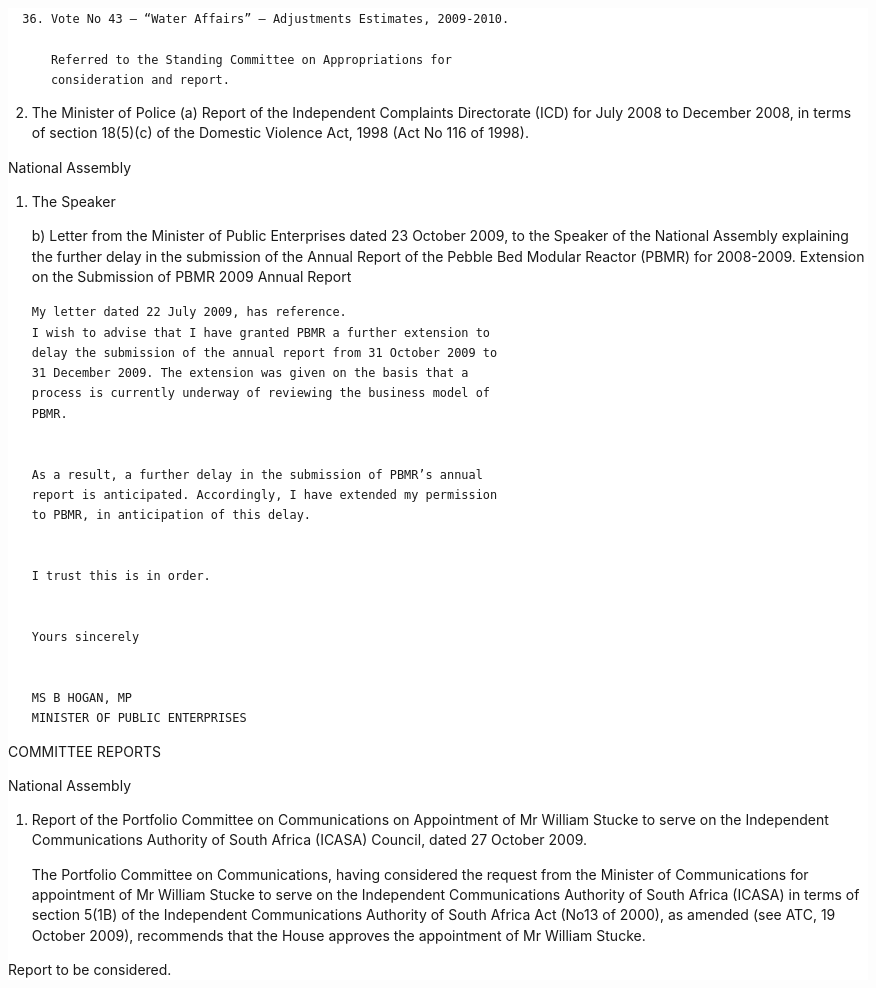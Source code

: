 
      36. Vote No 43 – “Water Affairs” – Adjustments Estimates, 2009-2010.

          Referred to the Standing Committee on Appropriations for
          consideration and report.

2.    The Minister of Police
    (a)     Report of the Independent Complaints Directorate (ICD) for July
       2008 to December 2008, in terms of section 18(5)(c) of the Domestic
       Violence Act, 1998 (Act No 116 of 1998).



National Assembly

1.    The Speaker

       b) Letter from the Minister of Public Enterprises dated 23 October
          2009, to the Speaker of the National Assembly explaining the
          further delay in the submission of the Annual Report of the Pebble
          Bed Modular Reactor (PBMR) for 2008-2009.
          Extension on the Submission of PBMR 2009 Annual Report


          My letter dated 22 July 2009, has reference.
          I wish to advise that I have granted PBMR a further extension to
          delay the submission of the annual report from 31 October 2009 to
          31 December 2009. The extension was given on the basis that a
          process is currently underway of reviewing the business model of
          PBMR.


          As a result, a further delay in the submission of PBMR’s annual
          report is anticipated. Accordingly, I have extended my permission
          to PBMR, in anticipation of this delay.


          I trust this is in order.


          Yours sincerely


          MS B HOGAN, MP
          MINISTER OF PUBLIC ENTERPRISES


COMMITTEE REPORTS

National Assembly

1.    Report of the Portfolio Committee on Communications on Appointment  of
   Mr William Stucke to serve on the Independent Communications Authority of
   South Africa (ICASA) Council, dated 27 October 2009.

      The Portfolio  Committee  on  Communications,  having  considered  the
      request from the Minister of  Communications  for  appointment  of  Mr
      William Stucke to serve on the Independent Communications Authority of
      South Africa (ICASA) in terms of  section  5(1B)  of  the  Independent
      Communications Authority of  South  Africa  Act  (No13  of  2000),  as
      amended (see ATC, 19 October 2009), recommends that the House approves
      the appointment of Mr William Stucke.

   Report to be considered.


